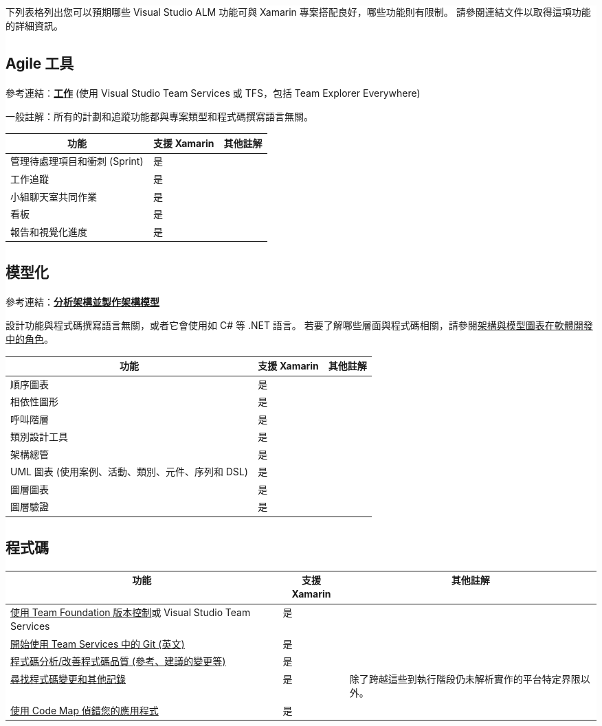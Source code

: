  下列表格列出您可以預期哪些 Visual Studio ALM 功能可與 Xamarin 專案搭配良好，哪些功能則有限制。 請參閱連結文件以取得這項功能的詳細資訊。  
  
## <a name="agile-tools"></a>Agile 工具  
 參考連結︰**[工作](http://msdn.microsoft.com/Library/52aa8bc9-fc7e-4fae-9946-2ab255ca7503)** (使用 Visual Studio Team Services 或 TFS，包括 Team Explorer Everywhere)  
  
 一般註解：所有的計劃和追蹤功能都與專案類型和程式碼撰寫語言無關。  
  
|功能|支援 Xamarin|其他註解|  
|-------------|----------------------------|-------------------------|  
|管理待處理項目和衝刺 (Sprint)|是||  
|工作追蹤|是||  
|小組聊天室共同作業|是||  
|看板|是||  
|報告和視覺化進度|是||  
  
## <a name="modeling"></a>模型化  
 參考連結：**[分析架構並製作架構模型](../modeling/analyze-and-model-your-architecture.md)**  
  
 設計功能與程式碼撰寫語言無關，或者它會使用如 C# 等 .NET 語言。 若要了解哪些層面與程式碼相關，請參閱[架構與模型圖表在軟體開發中的角色](../modeling/scenario-change-your-design-using-visualization-and-modeling.md#ModelingDiagramsTools)。  
  
|功能|支援 Xamarin|其他註解|  
|-------------|----------------------------|-------------------------|  
|順序圖表|是||  
|相依性圖形|是||  
|呼叫階層|是||  
|類別設計工具|是||  
|架構總管|是||  
|UML 圖表 (使用案例、活動、類別、元件、序列和 DSL)|是||  
|圖層圖表|是||  
|圖層驗證|是||  
  
## <a name="code"></a>程式碼  
  
|功能|支援 Xamarin|其他註解|  
|-------------|----------------------------|-------------------------|  
|[使用 Team Foundation 版本控制](http://msdn.microsoft.com/Library/1d629052-c65d-4c5d-81eb-eaa4413fe285)或 Visual Studio Team Services|是||  
|[開始使用 Team Services 中的 Git (英文)](http://msdn.microsoft.com/Library/32f46ecd-1b03-4ef0-a9c4-8a120da2b03f)|是||  
|[程式碼分析/改善程式碼品質 (參考、建議的變更等)](http://msdn.microsoft.com/Library/73baa961-c21f-43fe-bb92-3f59ae9b5945)|是||  
|[尋找程式碼變更和其他記錄](../ide/find-code-changes-and-other-history-with-codelens.md)|是|除了跨越這些到執行階段仍未解析實作的平台特定界限以外。|  
|[使用 Code Map 偵錯您的應用程式](../modeling/use-code-maps-to-debug-your-applications.md)|是||  
  